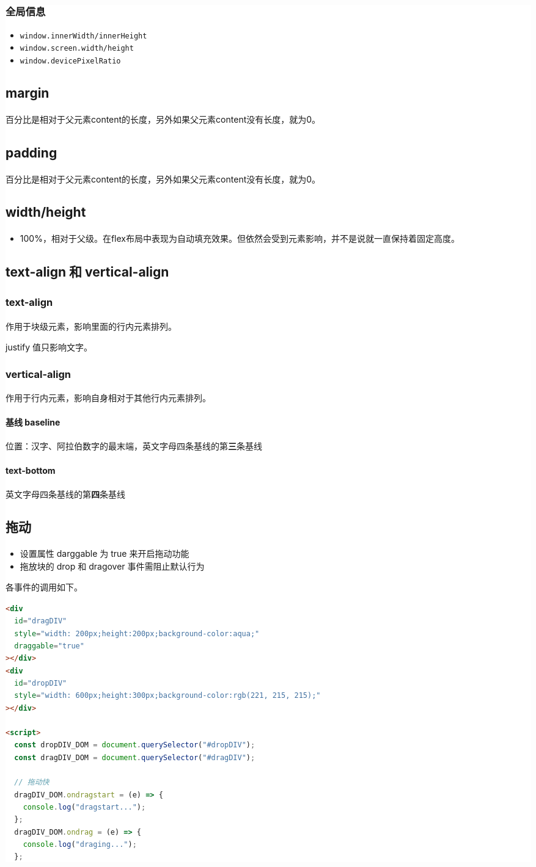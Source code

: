 ### 全局信息

- `window.innerWidth/innerHeight`
- `window.screen.width/height`
- `window.devicePixelRatio`

## margin
百分比是相对于父元素content的长度，另外如果父元素content没有长度，就为0。
## padding
百分比是相对于父元素content的长度，另外如果父元素content没有长度，就为0。

## width/height
- 100%，相对于父级。在flex布局中表现为自动填充效果。但依然会受到元素影响，并不是说就一直保持着固定高度。

## text-align 和 vertical-align

### text-align

作用于块级元素，影响里面的行内元素排列。

justify 值只影响文字。

### vertical-align

作用于行内元素，影响自身相对于其他行内元素排列。

#### 基线 baseline

位置：汉字、阿拉伯数字的最末端，英文字母四条基线的第**三**条基线

#### text-bottom

英文字母四条基线的第**四**条基线

## 拖动

- 设置属性 darggable 为 true 来开启拖动功能
- 拖放块的 drop 和 dragover 事件需阻止默认行为

各事件的调用如下。

```html
<div
  id="dragDIV"
  style="width: 200px;height:200px;background-color:aqua;"
  draggable="true"
></div>
<div
  id="dropDIV"
  style="width: 600px;height:300px;background-color:rgb(221, 215, 215);"
></div>

<script>
  const dropDIV_DOM = document.querySelector("#dropDIV");
  const dragDIV_DOM = document.querySelector("#dragDIV");

  // 拖动快
  dragDIV_DOM.ondragstart = (e) => {
    console.log("dragstart...");
  };
  dragDIV_DOM.ondrag = (e) => {
    console.log("draging...");
  };
```